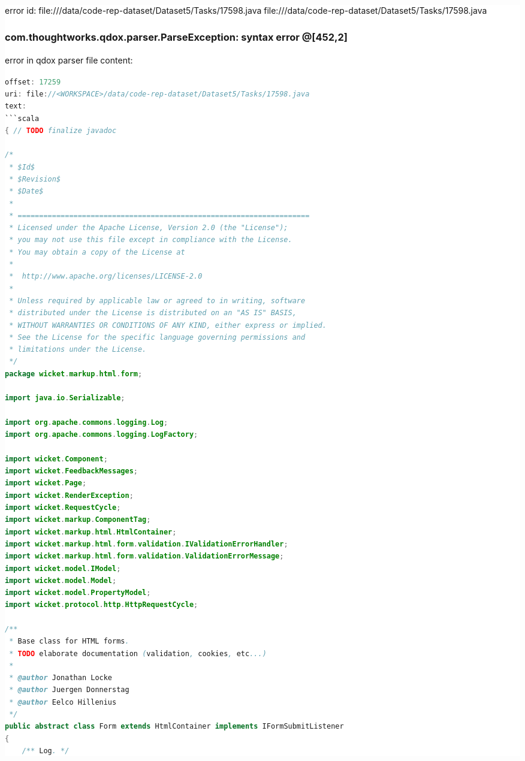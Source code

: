 error id: file://<WORKSPACE>/data/code-rep-dataset/Dataset5/Tasks/17598.java
file://<WORKSPACE>/data/code-rep-dataset/Dataset5/Tasks/17598.java
### com.thoughtworks.qdox.parser.ParseException: syntax error @[452,2]

error in qdox parser
file content:
```java
offset: 17259
uri: file://<WORKSPACE>/data/code-rep-dataset/Dataset5/Tasks/17598.java
text:
```scala
{ // TODO finalize javadoc

/*
 * $Id$
 * $Revision$
 * $Date$
 *
 * ====================================================================
 * Licensed under the Apache License, Version 2.0 (the "License");
 * you may not use this file except in compliance with the License.
 * You may obtain a copy of the License at
 *
 *  http://www.apache.org/licenses/LICENSE-2.0
 *
 * Unless required by applicable law or agreed to in writing, software
 * distributed under the License is distributed on an "AS IS" BASIS,
 * WITHOUT WARRANTIES OR CONDITIONS OF ANY KIND, either express or implied.
 * See the License for the specific language governing permissions and
 * limitations under the License.
 */
package wicket.markup.html.form;

import java.io.Serializable;

import org.apache.commons.logging.Log;
import org.apache.commons.logging.LogFactory;

import wicket.Component;
import wicket.FeedbackMessages;
import wicket.Page;
import wicket.RenderException;
import wicket.RequestCycle;
import wicket.markup.ComponentTag;
import wicket.markup.html.HtmlContainer;
import wicket.markup.html.form.validation.IValidationErrorHandler;
import wicket.markup.html.form.validation.ValidationErrorMessage;
import wicket.model.IModel;
import wicket.model.Model;
import wicket.model.PropertyModel;
import wicket.protocol.http.HttpRequestCycle;

/**
 * Base class for HTML forms.
 * TODO elaborate documentation (validation, cookies, etc...)
 *
 * @author Jonathan Locke
 * @author Juergen Donnerstag
 * @author Eelco Hillenius
 */
public abstract class Form extends HtmlContainer implements IFormSubmitListener
{
    /** Log. */
```
